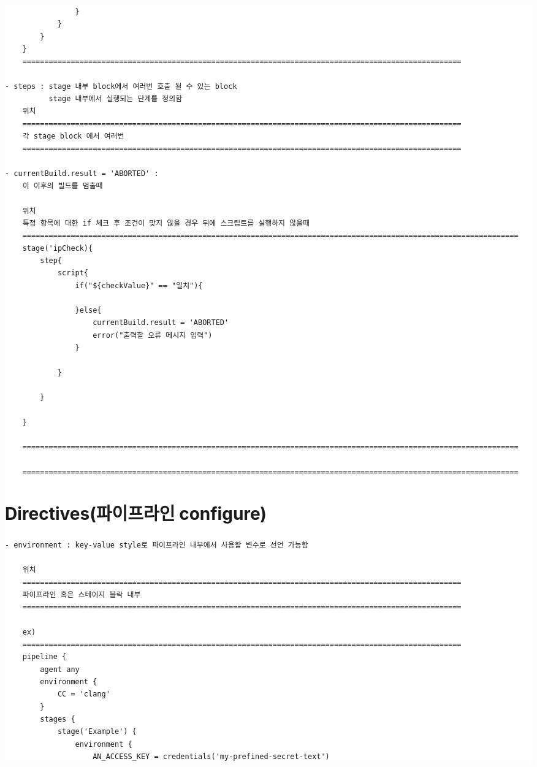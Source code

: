 					}  
				}  
			}  
		}​  
		====================================================================================================  
  
	- steps : stage 내부 block에서 여러번 호출 될 수 있는 block  
			  stage 내부에서 실행되는 단계를 정의함  
		위치  
		====================================================================================================  
		각 stage block 에서 여러번  
		====================================================================================================  
  
	- currentBuild.result = 'ABORTED' :  
		이 이후의 빌드를 멈출때  
  
		위치  
		특정 항목에 대한 if 체크 후 조건이 맞지 않을 경우 뒤에 스크립트를 실행하지 않을때  
		=================================================================================================================  
		stage('ipCheck){  
			step{  
				script{  
					if("${checkValue}" == "일치"){  
  
					}else{  
						currentBuild.result = 'ABORTED'  
						error("출력할 오류 메시지 입력")  
					}  
  
				}  
  
			}  
  
		}  
  
		=================================================================================================================  
  
		=================================================================================================================  
  
# Directives(파이프라인 configure)  
  
	- environment : key-value style로 파이프라인 내부에서 사용할 변수로 선언 가능함  
  
		위치  
		====================================================================================================  
		파이프라인 혹은 스테이지 블락 내부  
		====================================================================================================  
  
		ex)  
		====================================================================================================  
		pipeline {  
			agent any  
			environment {  
				CC = 'clang'  
			}  
			stages {  
				stage('Example') {  
					environment {  
						AN_ACCESS_KEY = credentials('my-prefined-secret-text')  
